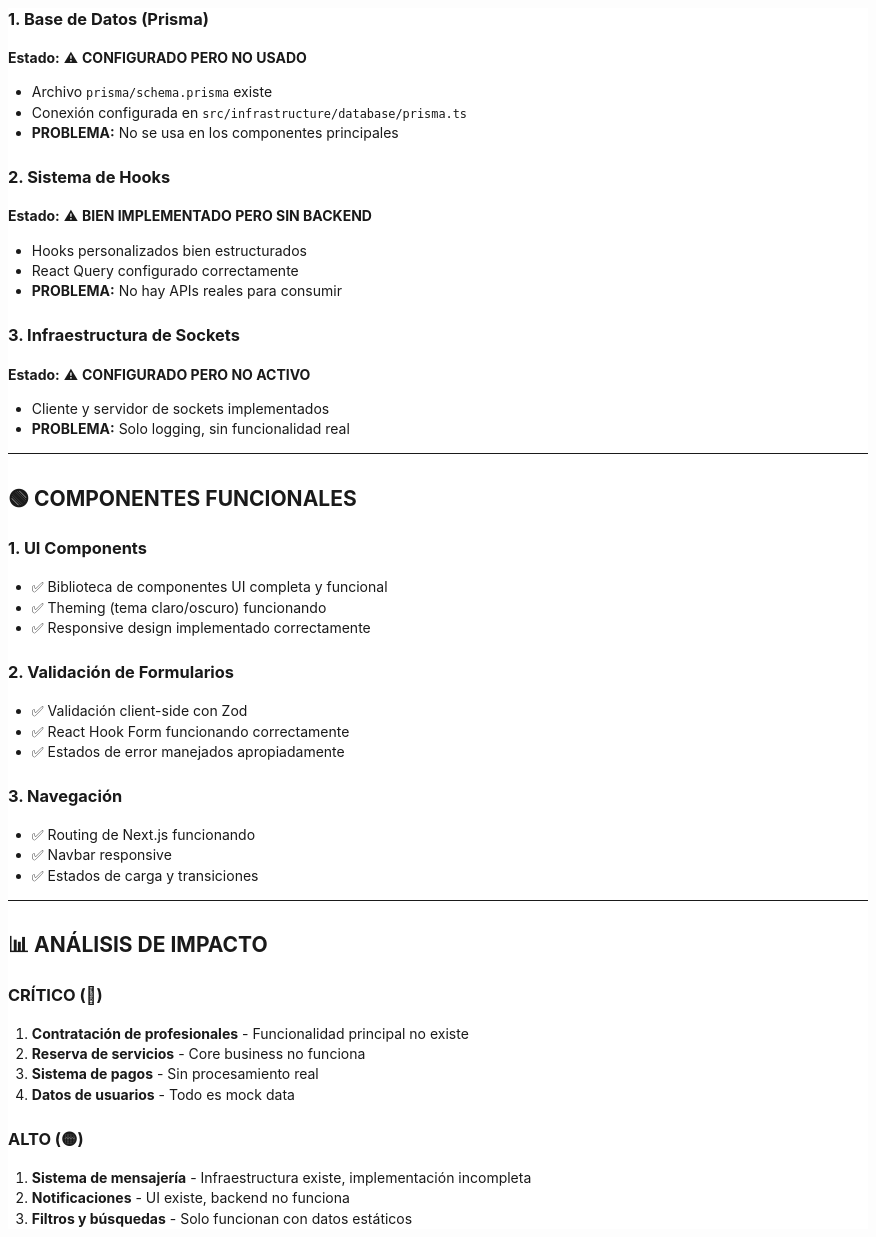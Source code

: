 ### 1. **Base de Datos (Prisma)**
**Estado:** ⚠️ **CONFIGURADO PERO NO USADO**
- Archivo `prisma/schema.prisma` existe
- Conexión configurada en `src/infrastructure/database/prisma.ts`
- **PROBLEMA:** No se usa en los componentes principales

### 2. **Sistema de Hooks**
**Estado:** ⚠️ **BIEN IMPLEMENTADO PERO SIN BACKEND**
- Hooks personalizados bien estructurados
- React Query configurado correctamente
- **PROBLEMA:** No hay APIs reales para consumir

### 3. **Infraestructura de Sockets**
**Estado:** ⚠️ **CONFIGURADO PERO NO ACTIVO**
- Cliente y servidor de sockets implementados
- **PROBLEMA:** Solo logging, sin funcionalidad real

---

## 🟢 COMPONENTES FUNCIONALES

### 1. **UI Components**
- ✅ Biblioteca de componentes UI completa y funcional
- ✅ Theming (tema claro/oscuro) funcionando
- ✅ Responsive design implementado correctamente

### 2. **Validación de Formularios**
- ✅ Validación client-side con Zod
- ✅ React Hook Form funcionando correctamente
- ✅ Estados de error manejados apropiadamente

### 3. **Navegación**
- ✅ Routing de Next.js funcionando
- ✅ Navbar responsive
- ✅ Estados de carga y transiciones

---

## 📊 ANÁLISIS DE IMPACTO

### **CRÍTICO (🔴)**
1. **Contratación de profesionales** - Funcionalidad principal no existe
2. **Reserva de servicios** - Core business no funciona
3. **Sistema de pagos** - Sin procesamiento real
4. **Datos de usuarios** - Todo es mock data

### **ALTO (🟡)**
1. **Sistema de mensajería** - Infraestructura existe, implementación incompleta
2. **Notificaciones** - UI existe, backend no funciona
3. **Filtros y búsquedas** - Solo funcionan con datos estáticos
